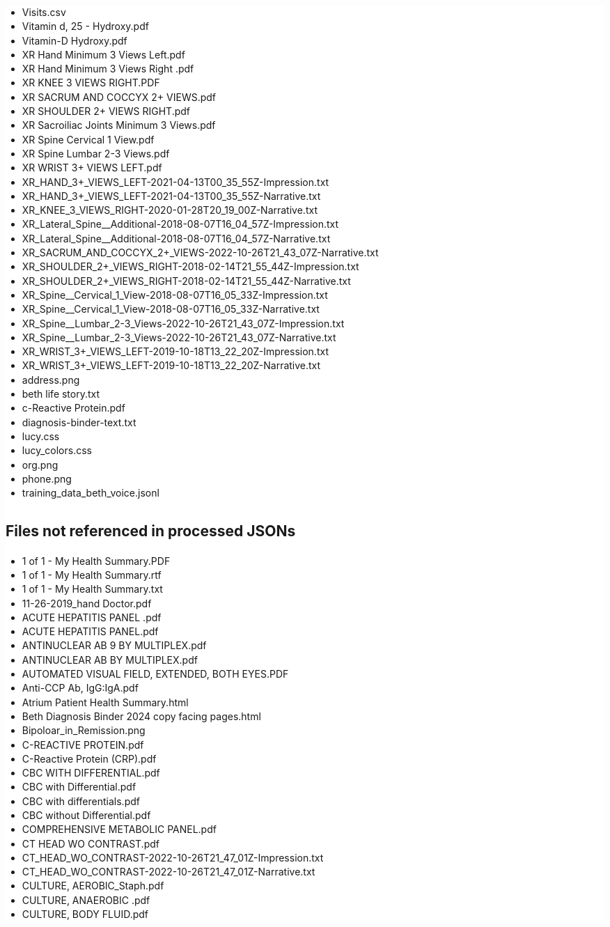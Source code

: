 - Visits.csv
- Vitamin d, 25 - Hydroxy.pdf
- Vitamin-D Hydroxy.pdf
- XR Hand Minimum 3 Views Left.pdf
- XR Hand Minimum 3 Views Right .pdf
- XR KNEE 3 VIEWS RIGHT.PDF
- XR SACRUM AND COCCYX 2+ VIEWS.pdf
- XR SHOULDER 2+ VIEWS RIGHT.pdf
- XR Sacroiliac Joints Minimum 3 Views.pdf
- XR Spine Cervical 1 View.pdf
- XR Spine Lumbar 2-3 Views.pdf
- XR WRIST 3+ VIEWS LEFT.pdf
- XR_HAND_3+_VIEWS_LEFT-2021-04-13T00_35_55Z-Impression.txt
- XR_HAND_3+_VIEWS_LEFT-2021-04-13T00_35_55Z-Narrative.txt
- XR_KNEE_3_VIEWS_RIGHT-2020-01-28T20_19_00Z-Narrative.txt
- XR_Lateral_Spine__Additional-2018-08-07T16_04_57Z-Impression.txt
- XR_Lateral_Spine__Additional-2018-08-07T16_04_57Z-Narrative.txt
- XR_SACRUM_AND_COCCYX_2+_VIEWS-2022-10-26T21_43_07Z-Narrative.txt
- XR_SHOULDER_2+_VIEWS_RIGHT-2018-02-14T21_55_44Z-Impression.txt
- XR_SHOULDER_2+_VIEWS_RIGHT-2018-02-14T21_55_44Z-Narrative.txt
- XR_Spine__Cervical_1_View-2018-08-07T16_05_33Z-Impression.txt
- XR_Spine__Cervical_1_View-2018-08-07T16_05_33Z-Narrative.txt
- XR_Spine__Lumbar_2-3_Views-2022-10-26T21_43_07Z-Impression.txt
- XR_Spine__Lumbar_2-3_Views-2022-10-26T21_43_07Z-Narrative.txt
- XR_WRIST_3+_VIEWS_LEFT-2019-10-18T13_22_20Z-Impression.txt
- XR_WRIST_3+_VIEWS_LEFT-2019-10-18T13_22_20Z-Narrative.txt
- address.png
- beth life story.txt
- c-Reactive Protein.pdf
- diagnosis-binder-text.txt
- lucy.css
- lucy_colors.css
- org.png
- phone.png
- training_data_beth_voice.jsonl

## Files not referenced in processed JSONs
- 1 of 1 - My Health Summary.PDF
- 1 of 1 - My Health Summary.rtf
- 1 of 1 - My Health Summary.txt
- 11-26-2019_hand Doctor.pdf
- ACUTE HEPATITIS PANEL .pdf
- ACUTE HEPATITIS PANEL.pdf
- ANTINUCLEAR AB 9 BY MULTIPLEX.pdf
- ANTINUCLEAR AB BY MULTIPLEX.pdf
- AUTOMATED VISUAL FIELD, EXTENDED, BOTH EYES.PDF
- Anti-CCP Ab, IgG:IgA.pdf
- Atrium Patient Health Summary.html
- Beth Diagnosis Binder 2024 copy facing pages.html
- Bipoloar_in_Remission.png
- C-REACTIVE PROTEIN.pdf
- C-Reactive Protein (CRP).pdf
- CBC WITH DIFFERENTIAL.pdf
- CBC with Differential.pdf
- CBC with differentials.pdf
- CBC without Differential.pdf
- COMPREHENSIVE METABOLIC PANEL.pdf
- CT HEAD WO CONTRAST.pdf
- CT_HEAD_WO_CONTRAST-2022-10-26T21_47_01Z-Impression.txt
- CT_HEAD_WO_CONTRAST-2022-10-26T21_47_01Z-Narrative.txt
- CULTURE, AEROBIC_Staph.pdf
- CULTURE, ANAEROBIC .pdf
- CULTURE, BODY FLUID.pdf